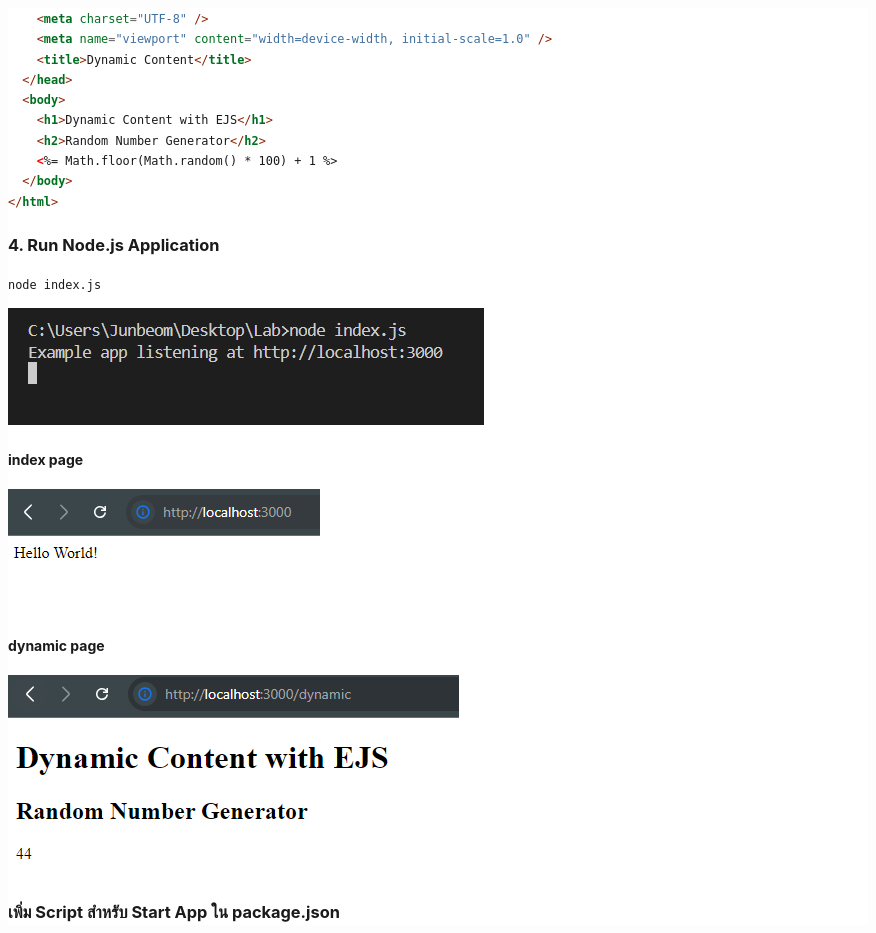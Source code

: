 ```html
    <meta charset="UTF-8" />
    <meta name="viewport" content="width=device-width, initial-scale=1.0" />
    <title>Dynamic Content</title>
  </head>
  <body>
    <h1>Dynamic Content with EJS</h1>
    <h2>Random Number Generator</h2>
    <%= Math.floor(Math.random() * 100) + 1 %>
  </body>
</html>
```

### 4. Run Node.js Application
```bash
node index.js
```
![](./image/run-node-js.png/)

#### index page
![](./image/hello-world.png/)

#### dynamic page
![alt text](./image/dynamic-page.png)

### เพิ่ม Script สำหรับ Start App ใน package.json
